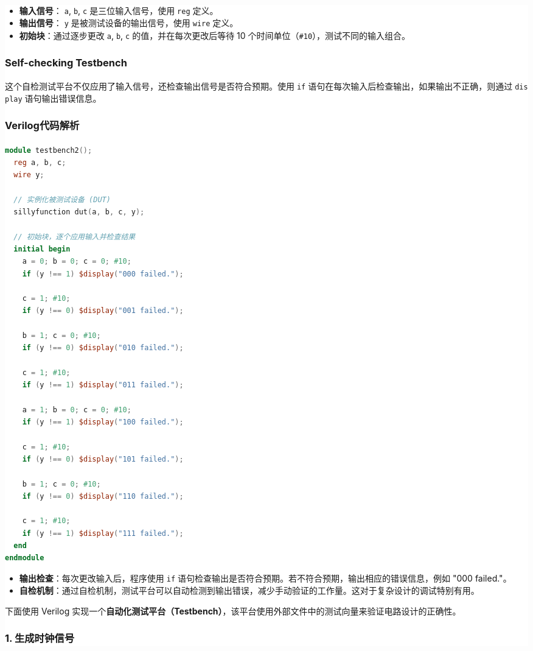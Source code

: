 - **输入信号**： `a`, `b`, `c` 是三位输入信号，使用 `reg` 定义。
- **输出信号**： `y` 是被测试设备的输出信号，使用 `wire` 定义。
- **初始块**：通过逐步更改 `a`, `b`, `c` 的值，并在每次更改后等待 10 个时间单位（`#10`），测试不同的输入组合。

### Self-checking Testbench

这个自检测试平台不仅应用了输入信号，还检查输出信号是否符合预期。使用 `if` 语句在每次输入后检查输出，如果输出不正确，则通过 `display` 语句输出错误信息。

### Verilog代码解析

```verilog
module testbench2();
  reg a, b, c;
  wire y;

  // 实例化被测试设备 (DUT)
  sillyfunction dut(a, b, c, y);

  // 初始块，逐个应用输入并检查结果
  initial begin
    a = 0; b = 0; c = 0; #10;
    if (y !== 1) $display("000 failed.");

    c = 1; #10;
    if (y !== 0) $display("001 failed.");

    b = 1; c = 0; #10;
    if (y !== 0) $display("010 failed.");

    c = 1; #10;
    if (y !== 1) $display("011 failed.");

    a = 1; b = 0; c = 0; #10;
    if (y !== 1) $display("100 failed.");

    c = 1; #10;
    if (y !== 0) $display("101 failed.");

    b = 1; c = 0; #10;
    if (y !== 0) $display("110 failed.");

    c = 1; #10;
    if (y !== 1) $display("111 failed.");
  end
endmodule
```

- **输出检查**：每次更改输入后，程序使用 `if` 语句检查输出是否符合预期。若不符合预期，输出相应的错误信息，例如 "000 failed."。
- **自检机制**：通过自检机制，测试平台可以自动检测到输出错误，减少手动验证的工作量。这对于复杂设计的调试特别有用。

下面使用 Verilog 实现一个**自动化测试平台（Testbench）**，该平台使用外部文件中的测试向量来验证电路设计的正确性。

### 1. 生成时钟信号
